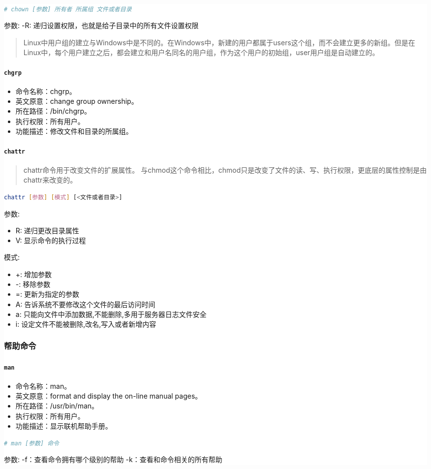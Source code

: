 ```bash
# chown [参数] 所有者 所属组 文件或者目录
```

参数:
-R: 递归设置权限，也就是给子目录中的所有文件设置权限
> Linux中用户组的建立与Windows中是不同的。在Windows中，新建的用户都属于users这个组，而不会建立更多的新组。但是在Linux中，每个用户建立之后，都会建立和用户名同名的用户组，作为这个用户的初始组，user用户组是自动建立的。

#### `chgrp`

- 命令名称：chgrp。
- 英文原意：change group ownership。
- 所在路径：/bin/chgrp。
- 执行权限：所有用户。
- 功能描述：修改文件和目录的所属组。

#### `chattr`

> chattr命令用于改变文件的扩展属性。
> 与chmod这个命令相比，chmod只是改变了文件的读、写、执行权限，更底层的属性控制是由chattr来改变的。

```bash
chattr [参数] [模式] [<文件或者目录>]
```

参数:

- R: 递归更改目录属性
- V: 显示命令的执行过程

模式:

- +: 增加参数
- -: 移除参数
- =: 更新为指定的参数
- A: 告诉系统不要修改这个文件的最后访问时间
- a: 只能向文件中添加数据,不能删除,多用于服务器日志文件安全
- i: 设定文件不能被删除,改名,写入或者新增内容

### 帮助命令

#### `man`

- 命令名称：man。
- 英文原意：format and display the on-line manual pages。
- 所在路径：/usr/bin/man。
- 执行权限：所有用户。
- 功能描述：显示联机帮助手册。

```bash
# man [参数] 命令
```

参数:
-f：查看命令拥有哪个级别的帮助
-k：查看和命令相关的所有帮助
